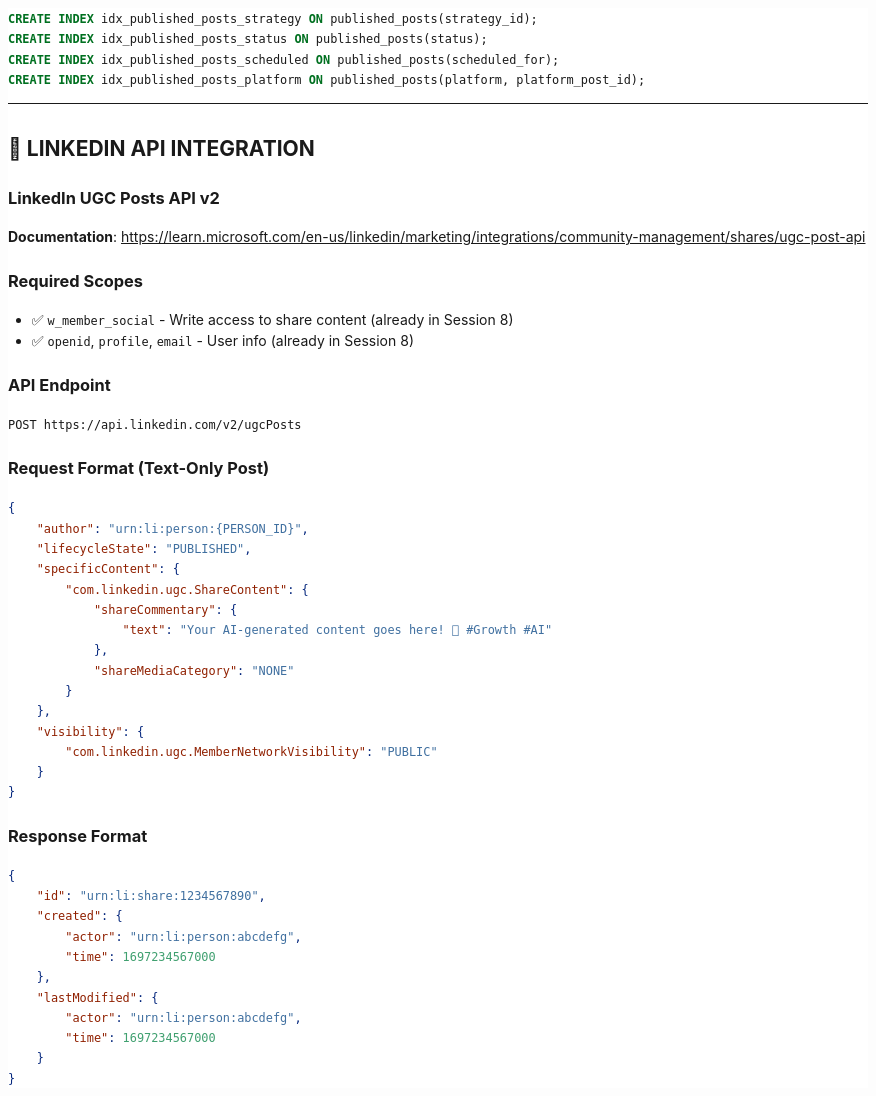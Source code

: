 ```sql
CREATE INDEX idx_published_posts_strategy ON published_posts(strategy_id);
CREATE INDEX idx_published_posts_status ON published_posts(status);
CREATE INDEX idx_published_posts_scheduled ON published_posts(scheduled_for);
CREATE INDEX idx_published_posts_platform ON published_posts(platform, platform_post_id);
```

---

## 🔌 LINKEDIN API INTEGRATION

### LinkedIn UGC Posts API v2

**Documentation**: https://learn.microsoft.com/en-us/linkedin/marketing/integrations/community-management/shares/ugc-post-api

### Required Scopes
- ✅ `w_member_social` - Write access to share content (already in Session 8)
- ✅ `openid`, `profile`, `email` - User info (already in Session 8)

### API Endpoint
```
POST https://api.linkedin.com/v2/ugcPosts
```

### Request Format (Text-Only Post)

```json
{
    "author": "urn:li:person:{PERSON_ID}",
    "lifecycleState": "PUBLISHED",
    "specificContent": {
        "com.linkedin.ugc.ShareContent": {
            "shareCommentary": {
                "text": "Your AI-generated content goes here! 🚀 #Growth #AI"
            },
            "shareMediaCategory": "NONE"
        }
    },
    "visibility": {
        "com.linkedin.ugc.MemberNetworkVisibility": "PUBLIC"
    }
}
```

### Response Format

```json
{
    "id": "urn:li:share:1234567890",
    "created": {
        "actor": "urn:li:person:abcdefg",
        "time": 1697234567000
    },
    "lastModified": {
        "actor": "urn:li:person:abcdefg",
        "time": 1697234567000
    }
}
```
